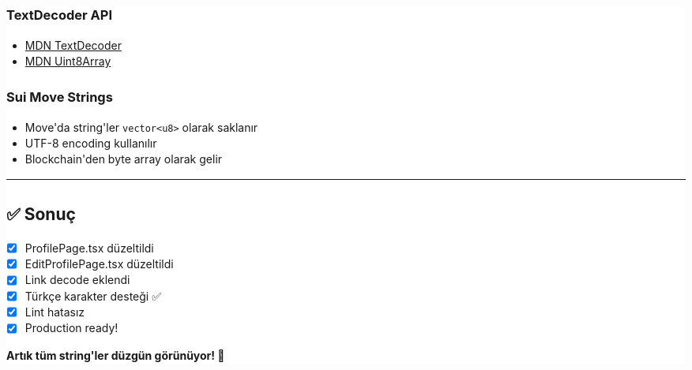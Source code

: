 ### TextDecoder API
- [MDN TextDecoder](https://developer.mozilla.org/en-US/docs/Web/API/TextDecoder)
- [MDN Uint8Array](https://developer.mozilla.org/en-US/docs/Web/JavaScript/Reference/Global_Objects/Uint8Array)

### Sui Move Strings
- Move'da string'ler `vector<u8>` olarak saklanır
- UTF-8 encoding kullanılır
- Blockchain'den byte array olarak gelir

---

## ✅ Sonuç

- [x] ProfilePage.tsx düzeltildi
- [x] EditProfilePage.tsx düzeltildi
- [x] Link decode eklendi
- [x] Türkçe karakter desteği ✅
- [x] Lint hatasız
- [x] Production ready!

**Artık tüm string'ler düzgün görünüyor! 🎉**


